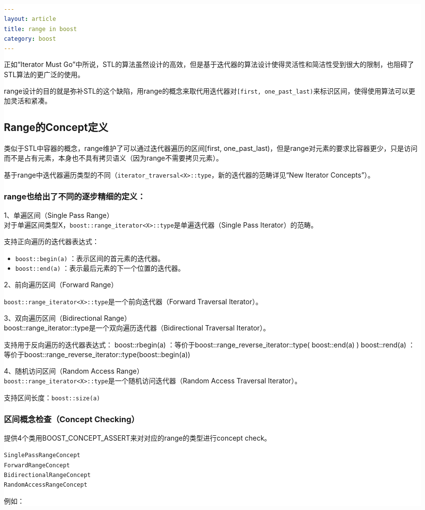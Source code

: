 ```yaml
---
layout: article
title: range in boost
category: boost
---
```


正如“Iterator Must Go”中所说，STL的算法虽然设计的高效，但是基于迭代器的算法设计使得灵活性和简洁性受到很大的限制，也阻碍了STL算法的更广泛的使用。
 
range设计的目的就是弥补STL的这个缺陷，用range的概念来取代用迭代器对`[first, one_past_last)`来标识区间，使得使用算法可以更加灵活和紧凑。

## Range的Concept定义

类似于STL中容器的概念，range维护了可以通过迭代器遍历的区间[first, one_past_last)，但是range对元素的要求比容器更少，只是访问而不是占有元素，本身也不具有拷贝语义（因为range不需要拷贝元素）。

基于range中迭代器遍历类型的不同（`iterator_traversal<X>::type`，新的迭代器的范畴详见“New Iterator Concepts”）。

### range也给出了不同的逐步精细的定义：

1、单遍区间（Single Pass Range）  
对于单遍区间类型X，`boost::range_iterator<X>::type`是单遍迭代器（Single Pass Iterator）的范畴。

支持正向遍历的迭代器表达式：

- `boost::begin(a)` 	：表示区间的首元素的迭代器。
- `boost::end(a)`		：表示最后元素的下一个位置的迭代器。

2、前向遍历区间（Forward Range）

`boost::range_iterator<X>::type`是一个前向迭代器（Forward Traversal Iterator）。

3、双向遍历区间（Bidirectional Range）  
boost::range_iterator<X>::type是一个双向遍历迭代器（Bidirectional Traversal Iterator）。

支持用于反向遍历的迭代器表达式：
boost::rbegin(a) 	：等价于boost::range_reverse_iterator<X>::type( boost::end(a) )
boost::rend(a)		：等价于boost::range_reverse_iterator<X>::type(boost::begin(a))

4、随机访问区间（Random Access Range）  
`boost::range_iterator<X>::type`是一个随机访问迭代器（Random Access Traversal Iterator）。

支持区间长度：`boost::size(a)`

### 区间概念检查（Concept Checking）

提供4个类用BOOST_CONCEPT_ASSERT来对对应的range的类型进行concept check。

~~~~
SinglePassRangeConcept
ForwardRangeConcept
BidirectionalRangeConcept
RandomAccessRangeConcept
~~~~

例如：
